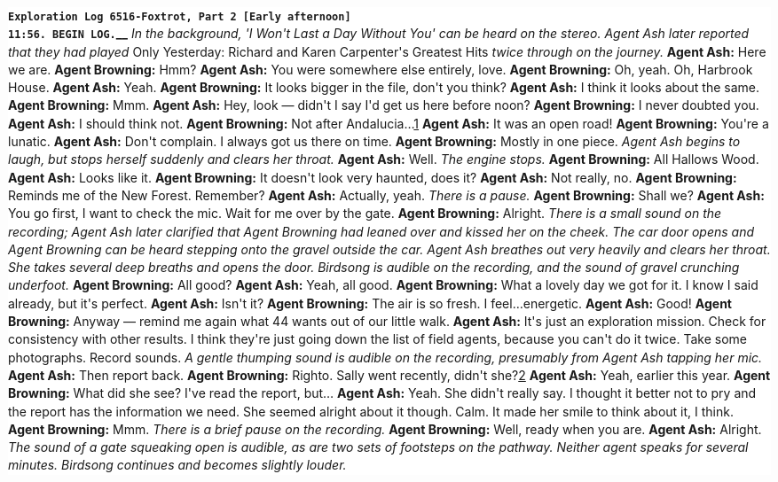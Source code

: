 **`Exploration Log 6516-Foxtrot, Part 2 [Early afternoon]`  
`11:56. BEGIN LOG.`__**
_In the background, 'I Won't Last a Day Without You' can be heard on the stereo. Agent Ash later reported that they had played_ Only Yesterday: Richard and Karen Carpenter's Greatest Hits _twice through on the journey._
**Agent Ash:** Here we are.
**Agent Browning:** Hmm?
**Agent Ash:** You were somewhere else entirely, love.
**Agent Browning:** Oh, yeah. Oh, Harbrook House.
**Agent Ash:** Yeah.
**Agent Browning:** It looks bigger in the file, don't you think?
**Agent Ash:** I think it looks about the same.
**Agent Browning:** Mmm.
**Agent Ash:** Hey, look — didn't I say I'd get us here before noon?
**Agent Browning:** I never doubted you.
**Agent Ash:** I should think not.
**Agent Browning:** Not after Andalucia…[1](javascript:;)
**Agent Ash:** It was an open road!
**Agent Browning:** You're a lunatic.
**Agent Ash:** Don't complain. I always got us there on time.
**Agent Browning:** Mostly in one piece.
_Agent Ash begins to laugh, but stops herself suddenly and clears her throat._
**Agent Ash:** Well.
_The engine stops._
**Agent Browning:** All Hallows Wood.
**Agent Ash:** Looks like it.
**Agent Browning:** It doesn't look very haunted, does it?
**Agent Ash:** Not really, no.
**Agent Browning:** Reminds me of the New Forest. Remember?
**Agent Ash:** Actually, yeah.
_There is a pause._
**Agent Browning:** Shall we?
**Agent Ash:** You go first, I want to check the mic. Wait for me over by the gate.
**Agent Browning:** Alright.
_There is a small sound on the recording; Agent Ash later clarified that Agent Browning had leaned over and kissed her on the cheek._
_The car door opens and Agent Browning can be heard stepping onto the gravel outside the car. Agent Ash breathes out very heavily and clears her throat. She takes several deep breaths and opens the door._
_Birdsong is audible on the recording, and the sound of gravel crunching underfoot._
**Agent Browning:** All good?
**Agent Ash:** Yeah, all good.
**Agent Browning:** What a lovely day we got for it. I know I said already, but it's perfect.
**Agent Ash:** Isn't it?
**Agent Browning:** The air is so fresh. I feel…energetic.
**Agent Ash:** Good!
**Agent Browning:** Anyway — remind me again what 44 wants out of our little walk.
**Agent Ash:** It's just an exploration mission. Check for consistency with other results. I think they're just going down the list of field agents, because you can't do it twice. Take some photographs. Record sounds.
_A gentle thumping sound is audible on the recording, presumably from Agent Ash tapping her mic._
**Agent Ash:** Then report back.
**Agent Browning:** Righto. Sally went recently, didn't she?[2](javascript:;)
**Agent Ash:** Yeah, earlier this year.
**Agent Browning:** What did she see? I've read the report, but…
**Agent Ash:** Yeah. She didn't really say. I thought it better not to pry and the report has the information we need. She seemed alright about it though. Calm. It made her smile to think about it, I think.
**Agent Browning:** Mmm.
_There is a brief pause on the recording._
**Agent Browning:** Well, ready when you are.
**Agent Ash:** Alright.
_The sound of a gate squeaking open is audible, as are two sets of footsteps on the pathway. Neither agent speaks for several minutes. Birdsong continues and becomes slightly louder._